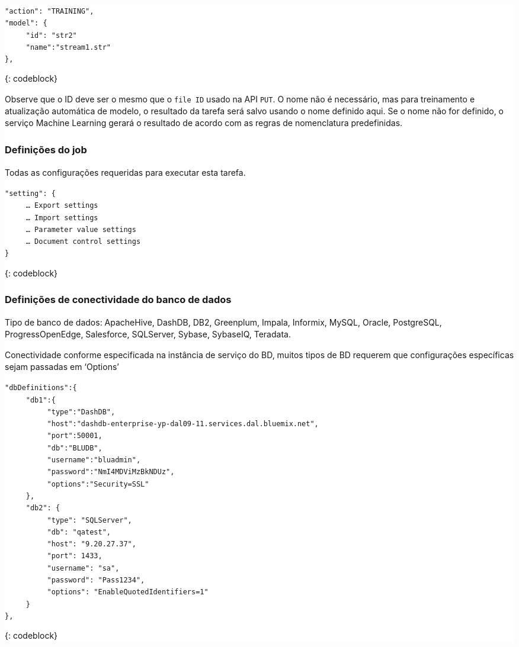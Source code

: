```
"action": "TRAINING",
"model": {
     "id": "str2" 
     "name":"stream1.str" 
},
```
{: codeblock}

Observe que o ID deve ser o mesmo que o `file ID` usado na
API `PUT`. O nome não é necessário, mas para treinamento e atualização automática
de modelo, o resultado da tarefa será salvo usando o nome definido
aqui. Se o nome não for definido, o serviço Machine Learning
gerará o resultado de acordo com as regras de nomenclatura predefinidas.

### Definições do job

Todas as configurações requeridas para executar esta
tarefa.

```
"setting": {
     … Export settings
     … Import settings
     … Parameter value settings
     … Document control settings
}
```
{: codeblock}

### Definições de conectividade do banco de dados

Tipo de banco de dados: ApacheHive, DashDB, DB2, Greenplum, Impala, Informix, MySQL, Oracle, PostgreSQL,
ProgressOpenEdge, Salesforce, SQLServer, Sybase, SybaseIQ, Teradata.

Conectividade conforme especificada na instância de serviço do BD, muitos tipos de BD
requerem que configurações específicas sejam passadas em
‘Options’

```
"dbDefinitions":{
     "db1":{
          "type":"DashDB",
          "host":"dashdb-enterprise-yp-dal09-11.services.dal.bluemix.net",
          "port":50001,
          "db":"BLUDB",
          "username":"bluadmin",
          "password":"NmI4MDViMzBkNDUz",
          "options":"Security=SSL"
     },
     "db2": {
          "type": "SQLServer",
          "db": "qatest",
          "host": "9.20.27.37",
          "port": 1433,
          "username": "sa",
          "password": "Pass1234",
          "options": "EnableQuotedIdentifiers=1"
     }
},
```
{: codeblock}
